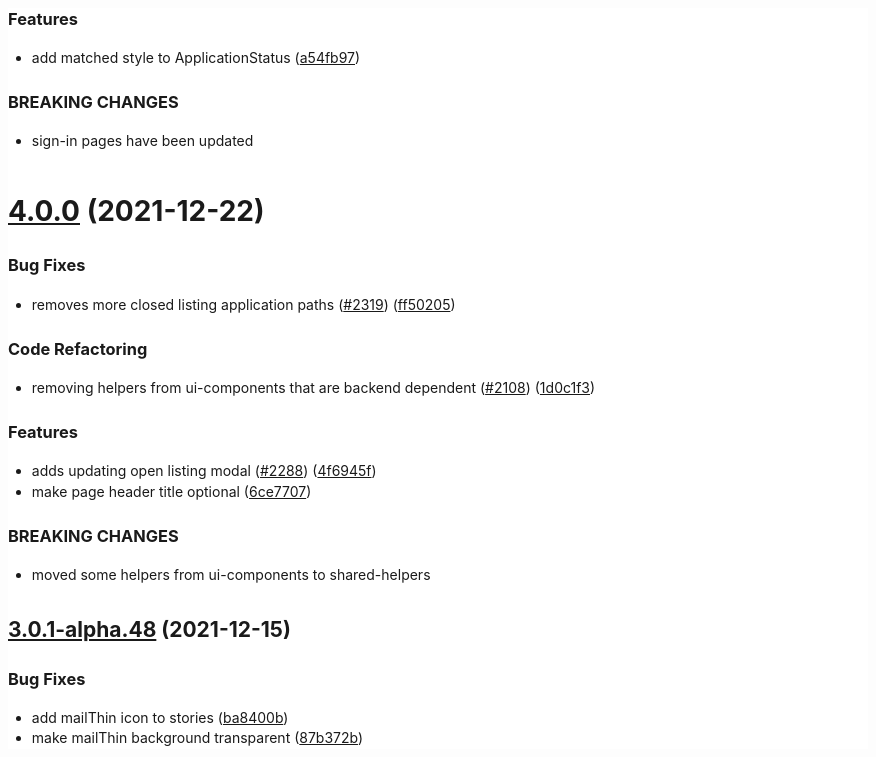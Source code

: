 ### Features

* add matched style to ApplicationStatus ([a54fb97](https://github.com/seanmalbert/bloom/commit/a54fb9769b68c9362e5f312a1021f5d0ba3d17a7))


### BREAKING CHANGES

* sign-in pages have been updated





# [4.0.0](https://github.com/seanmalbert/bloom/compare/@bloom-housing/ui-components@3.0.1-alpha.48...@bloom-housing/ui-components@4.0.0) (2021-12-22)


### Bug Fixes

* removes more closed listing application paths ([#2319](https://github.com/seanmalbert/bloom/issues/2319)) ([ff50205](https://github.com/seanmalbert/bloom/commit/ff50205f371ebd63d07168b290733d0f1e2d493c))


### Code Refactoring

* removing helpers from ui-components that are backend dependent ([#2108](https://github.com/seanmalbert/bloom/issues/2108)) ([1d0c1f3](https://github.com/seanmalbert/bloom/commit/1d0c1f340781a3ba76c89462d8bee954dd40b889))


### Features

* adds updating open listing modal ([#2288](https://github.com/seanmalbert/bloom/issues/2288)) ([4f6945f](https://github.com/seanmalbert/bloom/commit/4f6945f04d797fad1b3140bcdc74b134ea42810a))
* make page header title optional ([6ce7707](https://github.com/seanmalbert/bloom/commit/6ce770790120fe3d472bca2a937a9b9d3faaa943))


### BREAKING CHANGES

* moved some helpers from ui-components to shared-helpers





## [3.0.1-alpha.48](https://github.com/bloom-housing/bloom/compare/@bloom-housing/ui-components@3.0.1-alpha.47...@bloom-housing/ui-components@3.0.1-alpha.48) (2021-12-15)


### Bug Fixes

* add mailThin icon to stories ([ba8400b](https://github.com/bloom-housing/bloom/commit/ba8400bed4e9d653f85ec38ef4bca3b74df371dd))
* make mailThin background transparent ([87b372b](https://github.com/bloom-housing/bloom/commit/87b372b28e1b44c5a450544a2d15f09a84de2ebb))
